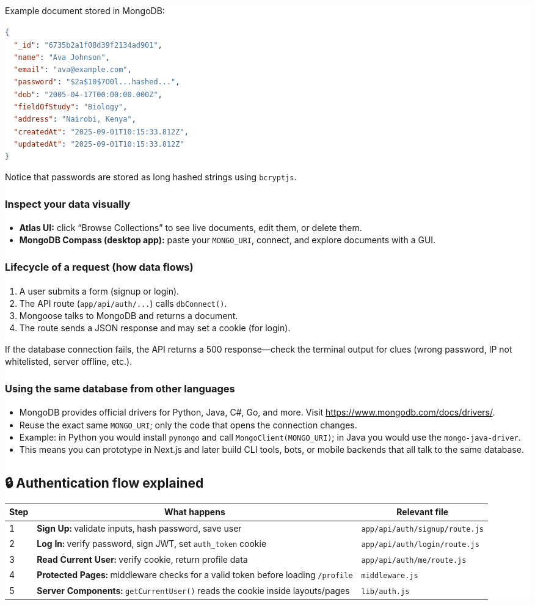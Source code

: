 Example document stored in MongoDB:

```json
{
  "_id": "6735b2a1f08d39f2134ad901",
  "name": "Ava Johnson",
  "email": "ava@example.com",
  "password": "$2a$10$7O0l...hashed...",
  "dob": "2005-04-17T00:00:00.000Z",
  "fieldOfStudy": "Biology",
  "address": "Nairobi, Kenya",
  "createdAt": "2025-09-01T10:15:33.812Z",
  "updatedAt": "2025-09-01T10:15:33.812Z"
}
```

Notice that passwords are stored as long hashed strings using `bcryptjs`.

### Inspect your data visually

- **Atlas UI:** click “Browse Collections” to see live documents, edit them, or delete them.
- **MongoDB Compass (desktop app):** paste your `MONGO_URI`, connect, and explore documents with a GUI.

### Lifecycle of a request (how data flows)

1. A user submits a form (signup or login).
2. The API route (`app/api/auth/...`) calls `dbConnect()`.
3. Mongoose talks to MongoDB and returns a document.
4. The route sends a JSON response and may set a cookie (for login).

If the database connection fails, the API returns a 500 response—check the terminal output for clues (wrong password, IP not whitelisted, server offline, etc.).

### Using the same database from other languages

- MongoDB provides official drivers for Python, Java, C#, Go, and more. Visit <https://www.mongodb.com/docs/drivers/>.
- Reuse the exact same `MONGO_URI`; only the code that opens the connection changes.
- Example: in Python you would install `pymongo` and call `MongoClient(MONGO_URI)`; in Java you would use the `mongo-java-driver`.
- This means you can prototype in Next.js and later build CLI tools, bots, or mobile backends that all talk to the same database.

## 🔒 Authentication flow explained

| Step | What happens | Relevant file |
| --- | --- | --- |
| 1 | **Sign Up:** validate inputs, hash password, save user | `app/api/auth/signup/route.js` |
| 2 | **Log In:** verify password, sign JWT, set `auth_token` cookie | `app/api/auth/login/route.js` |
| 3 | **Read Current User:** verify cookie, return profile data | `app/api/auth/me/route.js` |
| 4 | **Protected Pages:** middleware checks for a valid token before loading `/profile` | `middleware.js` |
| 5 | **Server Components:** `getCurrentUser()` reads the cookie inside layouts/pages | `lib/auth.js` |
